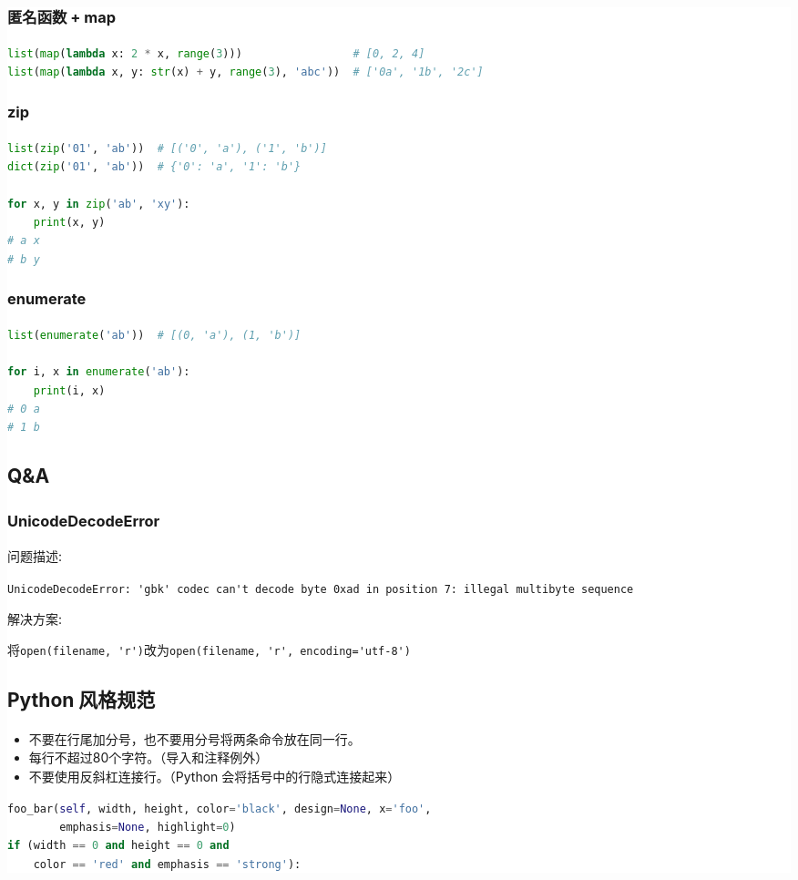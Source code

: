 ### 匿名函数 + map

```python
list(map(lambda x: 2 * x, range(3)))                 # [0, 2, 4]
list(map(lambda x, y: str(x) + y, range(3), 'abc'))  # ['0a', '1b', '2c']
```

### zip

```python
list(zip('01', 'ab'))  # [('0', 'a'), ('1', 'b')]
dict(zip('01', 'ab'))  # {'0': 'a', '1': 'b'}

for x, y in zip('ab', 'xy'):
    print(x, y)
# a x
# b y
```

### enumerate

```python
list(enumerate('ab'))  # [(0, 'a'), (1, 'b')]

for i, x in enumerate('ab'):
    print(i, x)
# 0 a
# 1 b
```

## Q&A

### UnicodeDecodeError

问题描述:

`UnicodeDecodeError: 'gbk' codec can't decode byte 0xad in position 7: illegal multibyte sequence`

解决方案:

将`open(filename, 'r')`改为`open(filename, 'r', encoding='utf-8')`

## Python 风格规范

- 不要在行尾加分号，也不要用分号将两条命令放在同一行。
- 每行不超过80个字符。（导入和注释例外）
- 不要使用反斜杠连接行。（Python 会将括号中的行隐式连接起来）

```python
foo_bar(self, width, height, color='black', design=None, x='foo',
        emphasis=None, highlight=0)
if (width == 0 and height == 0 and
    color == 'red' and emphasis == 'strong'):
```
